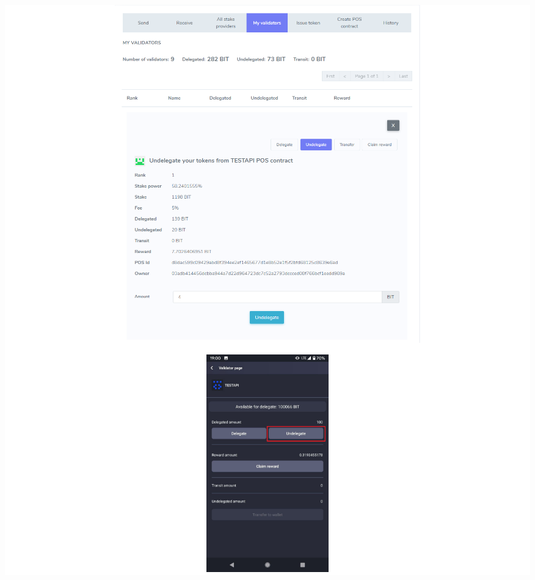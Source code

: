 <p align = "center"> <img src="./img/how-to-delegate/undelegate.png" width="500"> </p> <p align = "center"> <img src="./img/how-to-delegate/undelegate-mobile.png" width="200"/>